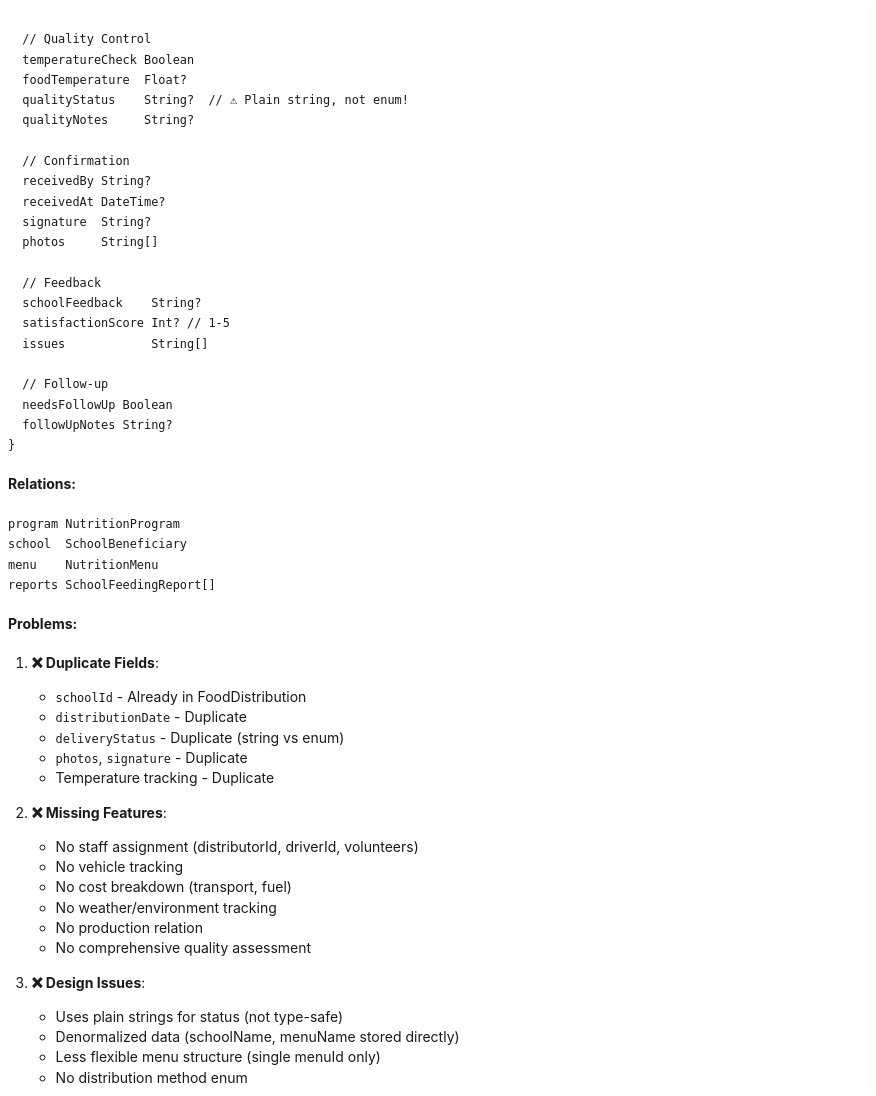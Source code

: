 ```prisma
  
  // Quality Control
  temperatureCheck Boolean
  foodTemperature  Float?
  qualityStatus    String?  // ⚠️ Plain string, not enum!
  qualityNotes     String?
  
  // Confirmation
  receivedBy String?
  receivedAt DateTime?
  signature  String?
  photos     String[]
  
  // Feedback
  schoolFeedback    String?
  satisfactionScore Int? // 1-5
  issues            String[]
  
  // Follow-up
  needsFollowUp Boolean
  followUpNotes String?
}
```

#### **Relations**:
```prisma
program NutritionProgram
school  SchoolBeneficiary
menu    NutritionMenu
reports SchoolFeedingReport[]
```

#### **Problems**:

1. **❌ Duplicate Fields**:
   - `schoolId` - Already in FoodDistribution
   - `distributionDate` - Duplicate
   - `deliveryStatus` - Duplicate (string vs enum)
   - `photos`, `signature` - Duplicate
   - Temperature tracking - Duplicate

2. **❌ Missing Features**:
   - No staff assignment (distributorId, driverId, volunteers)
   - No vehicle tracking
   - No cost breakdown (transport, fuel)
   - No weather/environment tracking
   - No production relation
   - No comprehensive quality assessment

3. **❌ Design Issues**:
   - Uses plain strings for status (not type-safe)
   - Denormalized data (schoolName, menuName stored directly)
   - Less flexible menu structure (single menuId only)
   - No distribution method enum
